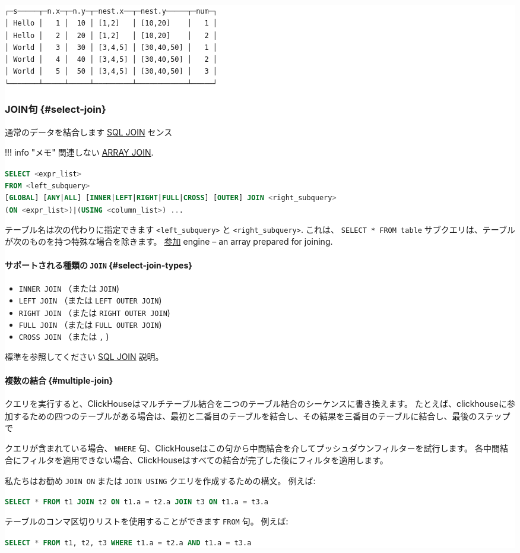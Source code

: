 ``` text
┌─s─────┬─n.x─┬─n.y─┬─nest.x──┬─nest.y─────┬─num─┐
│ Hello │   1 │  10 │ [1,2]   │ [10,20]    │   1 │
│ Hello │   2 │  20 │ [1,2]   │ [10,20]    │   2 │
│ World │   3 │  30 │ [3,4,5] │ [30,40,50] │   1 │
│ World │   4 │  40 │ [3,4,5] │ [30,40,50] │   2 │
│ World │   5 │  50 │ [3,4,5] │ [30,40,50] │   3 │
└───────┴─────┴─────┴─────────┴────────────┴─────┘
```

### JOIN句 {#select-join}

通常のデータを結合します [SQL JOIN](https://en.wikipedia.org/wiki/Join_(SQL)) センス

!!! info "メモ"
    関連しない [ARRAY JOIN](#select-array-join-clause).

``` sql
SELECT <expr_list>
FROM <left_subquery>
[GLOBAL] [ANY|ALL] [INNER|LEFT|RIGHT|FULL|CROSS] [OUTER] JOIN <right_subquery>
(ON <expr_list>)|(USING <column_list>) ...
```

テーブル名は次の代わりに指定できます `<left_subquery>` と `<right_subquery>`. これは、 `SELECT * FROM table` サブクエリは、テーブルが次のものを持つ特殊な場合を除きます。 [参加](../../engines/table-engines/special/join.md) engine – an array prepared for joining.

#### サポートされる種類の `JOIN` {#select-join-types}

-   `INNER JOIN` （または `JOIN`)
-   `LEFT JOIN` （または `LEFT OUTER JOIN`)
-   `RIGHT JOIN` （または `RIGHT OUTER JOIN`)
-   `FULL JOIN` （または `FULL OUTER JOIN`)
-   `CROSS JOIN` （または `,` )

標準を参照してください [SQL JOIN](https://en.wikipedia.org/wiki/Join_(SQL)) 説明。

#### 複数の結合 {#multiple-join}

クエリを実行すると、ClickHouseはマルチテーブル結合を二つのテーブル結合のシーケンスに書き換えます。 たとえば、clickhouseに参加するための四つのテーブルがある場合は、最初と二番目のテーブルを結合し、その結果を三番目のテーブルに結合し、最後のステップで

クエリが含まれている場合、 `WHERE` 句、ClickHouseはこの句から中間結合を介してプッシュダウンフィルターを試行します。 各中間結合にフィルタを適用できない場合、ClickHouseはすべての結合が完了した後にフィルタを適用します。

私たちはお勧め `JOIN ON` または `JOIN USING` クエリを作成するための構文。 例えば:

``` sql
SELECT * FROM t1 JOIN t2 ON t1.a = t2.a JOIN t3 ON t1.a = t3.a
```

テーブルのコンマ区切りリストを使用することができます `FROM` 句。 例えば:

``` sql
SELECT * FROM t1, t2, t3 WHERE t1.a = t2.a AND t1.a = t3.a
```
